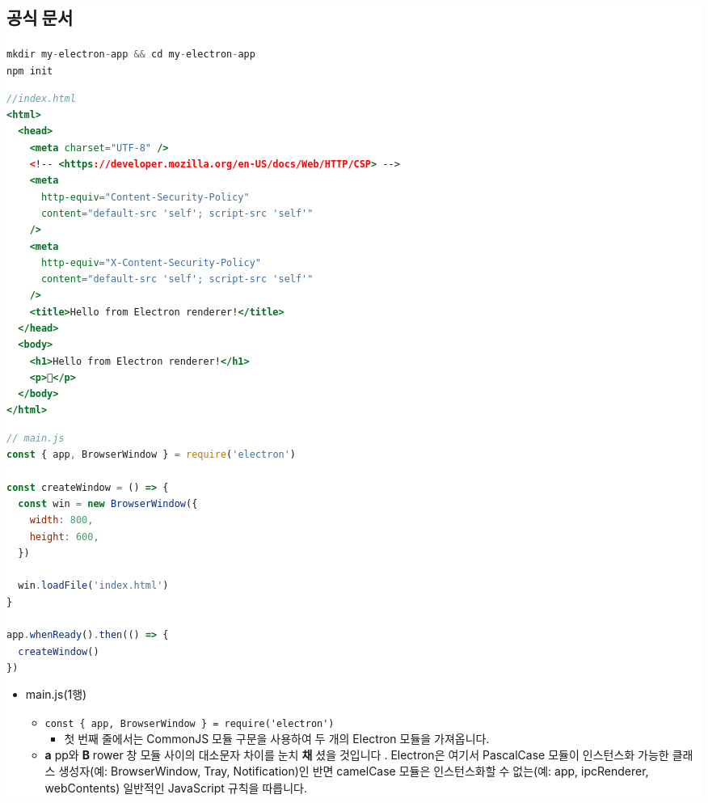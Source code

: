 ## 공식 문서

```jsx
mkdir my-electron-app && cd my-electron-app
npm init
```

```jsx
//index.html
<html>
  <head>
    <meta charset="UTF-8" />
    <!-- <https://developer.mozilla.org/en-US/docs/Web/HTTP/CSP> -->
    <meta
      http-equiv="Content-Security-Policy"
      content="default-src 'self'; script-src 'self'"
    />
    <meta
      http-equiv="X-Content-Security-Policy"
      content="default-src 'self'; script-src 'self'"
    />
    <title>Hello from Electron renderer!</title>
  </head>
  <body>
    <h1>Hello from Electron renderer!</h1>
    <p>👋</p>
  </body>
</html>
```

```jsx
// main.js
const { app, BrowserWindow } = require('electron')

const createWindow = () => {
  const win = new BrowserWindow({
    width: 800,
    height: 600,
  })

  win.loadFile('index.html')
}

app.whenReady().then(() => {
  createWindow()
})
```

- main.js(1행)
  
  - `const { app, BrowserWindow } = require('electron')`
    - 첫 번째 줄에서는 CommonJS 모듈 구문을 사용하여 두 개의 Electron 모듈을 가져옵니다.
  - **a** pp와 **B** rower 창 모듈 사이의 대소문자 차이를 눈치 **채** 셨을 것입니다 . Electron은 여기서 PascalCase 모듈이 인스턴스화 가능한 클래스 생성자(예: BrowserWindow, Tray, Notification)인 반면 camelCase 모듈은 인스턴스화할 수 없는(예: app, ipcRenderer, webContents) 일반적인 JavaScript 규칙을 따릅니다.
